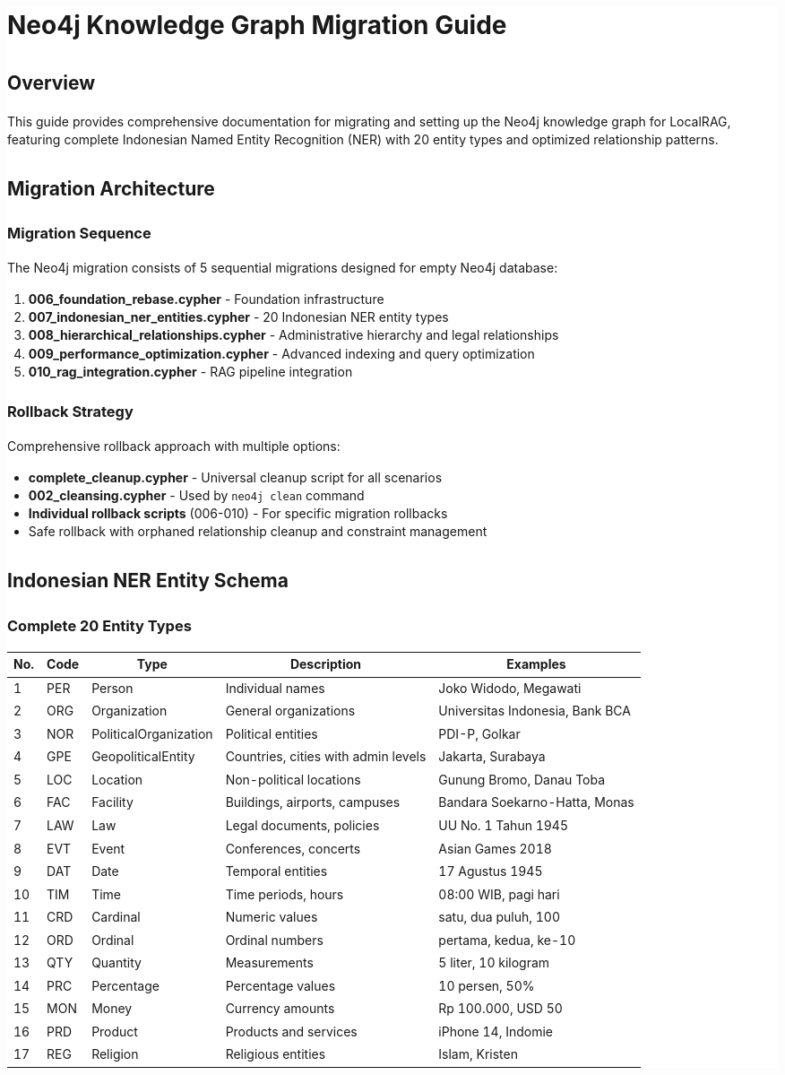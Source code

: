 # Neo4j Knowledge Graph Migration Guide

## Overview

This guide provides comprehensive documentation for migrating and setting up the Neo4j knowledge graph for LocalRAG, featuring complete Indonesian Named Entity Recognition (NER) with 20 entity types and optimized relationship patterns.

## Migration Architecture

### Migration Sequence
The Neo4j migration consists of 5 sequential migrations designed for empty Neo4j database:

1. **006_foundation_rebase.cypher** - Foundation infrastructure
2. **007_indonesian_ner_entities.cypher** - 20 Indonesian NER entity types
3. **008_hierarchical_relationships.cypher** - Administrative hierarchy and legal relationships
4. **009_performance_optimization.cypher** - Advanced indexing and query optimization
5. **010_rag_integration.cypher** - RAG pipeline integration

### Rollback Strategy
Comprehensive rollback approach with multiple options:
- **complete_cleanup.cypher** - Universal cleanup script for all scenarios
- **002_cleansing.cypher** - Used by `neo4j clean` command  
- **Individual rollback scripts** (006-010) - For specific migration rollbacks
- Safe rollback with orphaned relationship cleanup and constraint management

## Indonesian NER Entity Schema

### Complete 20 Entity Types

| No. | Code | Type | Description | Examples |
|-----|------|------|-------------|----------|
| 1 | PER | Person | Individual names | Joko Widodo, Megawati |
| 2 | ORG | Organization | General organizations | Universitas Indonesia, Bank BCA |
| 3 | NOR | PoliticalOrganization | Political entities | PDI-P, Golkar |
| 4 | GPE | GeopoliticalEntity | Countries, cities with admin levels | Jakarta, Surabaya |
| 5 | LOC | Location | Non-political locations | Gunung Bromo, Danau Toba |
| 6 | FAC | Facility | Buildings, airports, campuses | Bandara Soekarno-Hatta, Monas |
| 7 | LAW | Law | Legal documents, policies | UU No. 1 Tahun 1945 |
| 8 | EVT | Event | Conferences, concerts | Asian Games 2018 |
| 9 | DAT | Date | Temporal entities | 17 Agustus 1945 |
| 10 | TIM | Time | Time periods, hours | 08:00 WIB, pagi hari |
| 11 | CRD | Cardinal | Numeric values | satu, dua puluh, 100 |
| 12 | ORD | Ordinal | Ordinal numbers | pertama, kedua, ke-10 |
| 13 | QTY | Quantity | Measurements | 5 liter, 10 kilogram |
| 14 | PRC | Percentage | Percentage values | 10 persen, 50% |
| 15 | MON | Money | Currency amounts | Rp 100.000, USD 50 |
| 16 | PRD | Product | Products and services | iPhone 14, Indomie |
| 17 | REG | Religion | Religious entities | Islam, Kristen |